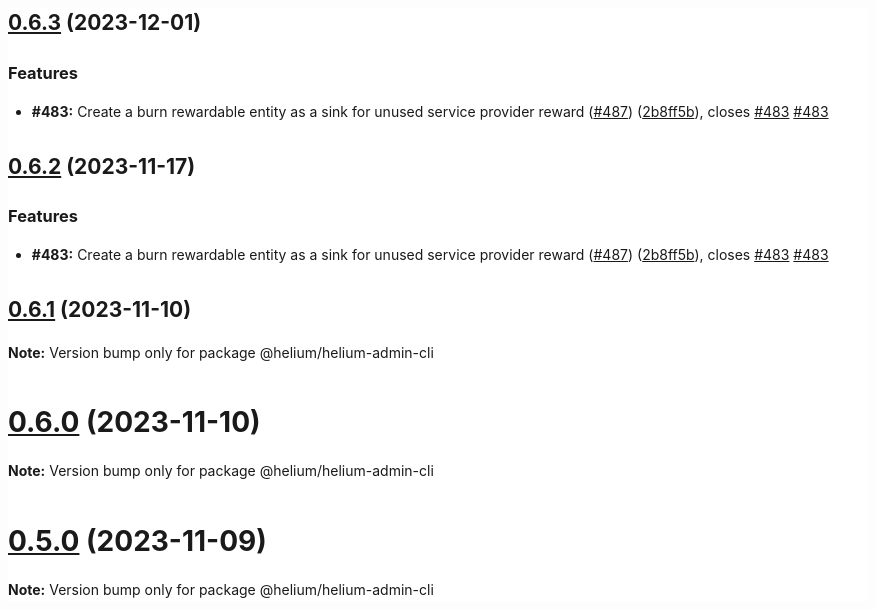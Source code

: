 

## [0.6.3](https://github.com/helium/helium-program-libary/compare/v0.6.0...v0.6.3) (2023-12-01)


### Features

* **#483:** Create a burn rewardable entity as a sink for unused service provider reward ([#487](https://github.com/helium/helium-program-libary/issues/487)) ([2b8ff5b](https://github.com/helium/helium-program-libary/commit/2b8ff5b885c6d2484f227033cfbe978daa404941)), closes [#483](https://github.com/helium/helium-program-libary/issues/483) [#483](https://github.com/helium/helium-program-libary/issues/483)





## [0.6.2](https://github.com/helium/helium-program-libary/compare/v0.6.1...v0.6.2) (2023-11-17)


### Features

* **#483:** Create a burn rewardable entity as a sink for unused service provider reward ([#487](https://github.com/helium/helium-program-libary/issues/487)) ([2b8ff5b](https://github.com/helium/helium-program-libary/commit/2b8ff5b885c6d2484f227033cfbe978daa404941)), closes [#483](https://github.com/helium/helium-program-libary/issues/483) [#483](https://github.com/helium/helium-program-libary/issues/483)





## [0.6.1](https://github.com/helium/helium-program-libary/compare/v0.6.0...v0.6.1) (2023-11-10)

**Note:** Version bump only for package @helium/helium-admin-cli





# [0.6.0](https://github.com/helium/helium-program-libary/compare/v0.5.0...v0.6.0) (2023-11-10)

**Note:** Version bump only for package @helium/helium-admin-cli





# [0.5.0](https://github.com/helium/helium-program-libary/compare/v0.4.6...v0.5.0) (2023-11-09)

**Note:** Version bump only for package @helium/helium-admin-cli

